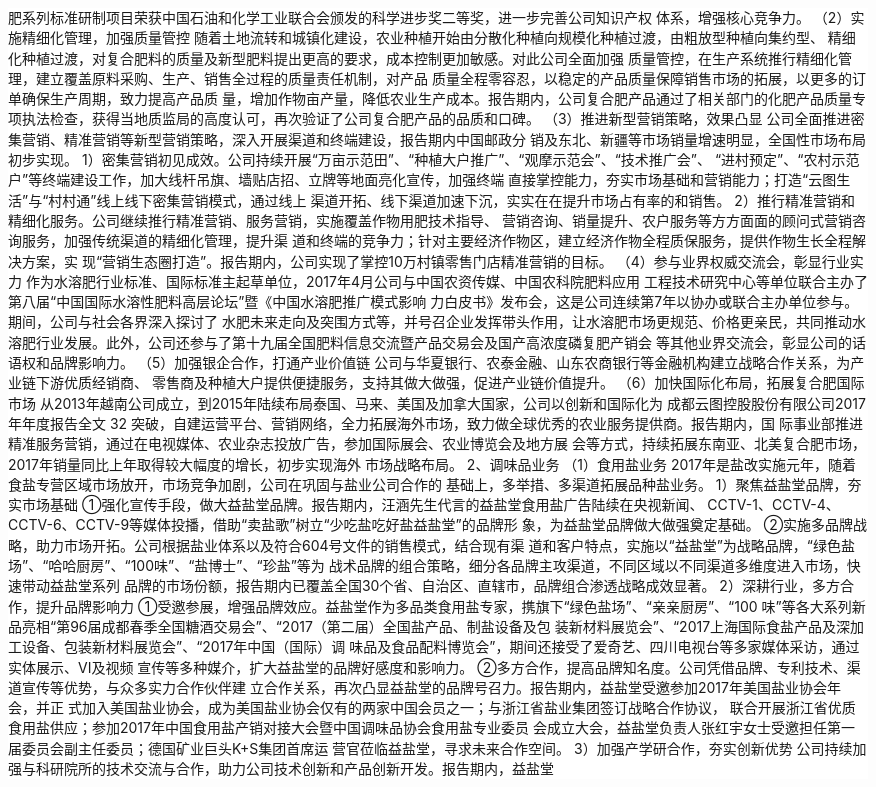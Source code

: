 肥系列标准研制项目荣获中国石油和化学工业联合会颁发的科学进步奖二等奖，进一步完善公司知识产权
体系，增强核心竞争力。
（2）实施精细化管理，加强质量管控
随着土地流转和城镇化建设，农业种植开始由分散化种植向规模化种植过渡，由粗放型种植向集约型、
精细化种植过渡，对复合肥料的质量及新型肥料提出更高的要求，成本控制更加敏感。对此公司全面加强
质量管控，在生产系统推行精细化管理，建立覆盖原料采购、生产、销售全过程的质量责任机制，对产品
质量全程零容忍，以稳定的产品质量保障销售市场的拓展，以更多的订单确保生产周期，致力提高产品质
量，增加作物亩产量，降低农业生产成本。报告期内，公司复合肥产品通过了相关部门的化肥产品质量专
项执法检查，获得当地质监局的高度认可，再次验证了公司复合肥产品的品质和口碑。
（3）推进新型营销策略，效果凸显
公司全面推进密集营销、精准营销等新型营销策略，深入开展渠道和终端建设，报告期内中国邮政分
销及东北、新疆等市场销量增速明显，全国性市场布局初步实现。
1）密集营销初见成效。公司持续开展“万亩示范田”、“种植大户推广”、“观摩示范会”、“技术推广会”、
“进村预定”、“农村示范户”等终端建设工作，加大线杆吊旗、墙贴店招、立牌等地面亮化宣传，加强终端
直接掌控能力，夯实市场基础和营销能力；打造“云图生活”与“村村通”线上线下密集营销模式，通过线上
渠道开拓、线下渠道加速下沉，实实在在提升市场占有率的和销售。
2）推行精准营销和精细化服务。公司继续推行精准营销、服务营销，实施覆盖作物用肥技术指导、
营销咨询、销量提升、农户服务等方方面面的顾问式营销咨询服务，加强传统渠道的精细化管理，提升渠
道和终端的竞争力；针对主要经济作物区，建立经济作物全程质保服务，提供作物生长全程解决方案，实
现“营销生态圈打造”。报告期内，公司实现了掌控10万村镇零售门店精准营销的目标。
（4）参与业界权威交流会，彰显行业实力
作为水溶肥行业标准、国际标准主起草单位，2017年4月公司与中国农资传媒、中国农科院肥料应用
工程技术研究中心等单位联合主办了第八届“中国国际水溶性肥料高层论坛”暨《中国水溶肥推广模式影响
力白皮书》发布会，这是公司连续第7年以协办或联合主办单位参与。期间，公司与社会各界深入探讨了
水肥未来走向及突围方式等，并号召企业发挥带头作用，让水溶肥市场更规范、价格更亲民，共同推动水
溶肥行业发展。此外，公司还参与了第十九届全国肥料信息交流暨产品交易会及国产高浓度磷复肥产销会
等其他业界交流会，彰显公司的话语权和品牌影响力。
（5）加强银企合作，打通产业价值链
公司与华夏银行、农泰金融、山东农商银行等金融机构建立战略合作关系，为产业链下游优质经销商、
零售商及种植大户提供便捷服务，支持其做大做强，促进产业链价值提升。
（6）加快国际化布局，拓展复合肥国际市场
从2013年越南公司成立，到2015年陆续布局泰国、马来、美国及加拿大国家，公司以创新和国际化为
成都云图控股股份有限公司2017年年度报告全文
32
突破，自建运营平台、营销网络，全力拓展海外市场，致力做全球优秀的农业服务提供商。报告期内，国
际事业部推进精准服务营销，通过在电视媒体、农业杂志投放广告，参加国际展会、农业博览会及地方展
会等方式，持续拓展东南亚、北美复合肥市场，2017年销量同比上年取得较大幅度的增长，初步实现海外
市场战略布局。
2、调味品业务
（1）食用盐业务
2017年是盐改实施元年，随着食盐专营区域市场放开，市场竞争加剧，公司在巩固与盐业公司合作的
基础上，多举措、多渠道拓展品种盐业务。
1）聚焦益盐堂品牌，夯实市场基础
①强化宣传手段，做大益盐堂品牌。报告期内，汪涵先生代言的益盐堂食用盐广告陆续在央视新闻、
CCTV-1、CCTV-4、CCTV-6、CCTV-9等媒体投播，借助“卖盐歌”树立“少吃盐吃好盐益盐堂”的品牌形
象，为益盐堂品牌做大做强奠定基础。
②实施多品牌战略，助力市场开拓。公司根据盐业体系以及符合604号文件的销售模式，结合现有渠
道和客户特点，实施以“益盐堂”为战略品牌，“绿色盐场”、“哈哈厨房”、“100味”、“盐博士”、“珍盐”等为
战术品牌的组合策略，细分各品牌主攻渠道，不同区域以不同渠道多维度进入市场，快速带动益盐堂系列
品牌的市场份额，报告期内已覆盖全国30个省、自治区、直辖市，品牌组合渗透战略成效显著。
2）深耕行业，多方合作，提升品牌影响力
①受邀参展，增强品牌效应。益盐堂作为多品类食用盐专家，携旗下“绿色盐场”、“亲亲厨房”、“100
味”等各大系列新品亮相“第96届成都春季全国糖酒交易会”、“2017（第二届）全国盐产品、制盐设备及包
装新材料展览会”、“2017上海国际食盐产品及深加工设备、包装新材料展览会”、“2017年中国（国际）调
味品及食品配料博览会”，期间还接受了爱奇艺、四川电视台等多家媒体采访，通过实体展示、VI及视频
宣传等多种媒介，扩大益盐堂的品牌好感度和影响力。
②多方合作，提高品牌知名度。公司凭借品牌、专利技术、渠道宣传等优势，与众多实力合作伙伴建
立合作关系，再次凸显益盐堂的品牌号召力。报告期内，益盐堂受邀参加2017年美国盐业协会年会，并正
式加入美国盐业协会，成为美国盐业协会仅有的两家中国会员之一；与浙江省盐业集团签订战略合作协议，
联合开展浙江省优质食用盐供应；参加2017年中国食用盐产销对接大会暨中国调味品协会食用盐专业委员
会成立大会，益盐堂负责人张红宇女士受邀担任第一届委员会副主任委员；德国矿业巨头K+S集团首席运
营官莅临益盐堂，寻求未来合作空间。
3）加强产学研合作，夯实创新优势
公司持续加强与科研院所的技术交流与合作，助力公司技术创新和产品创新开发。报告期内，益盐堂